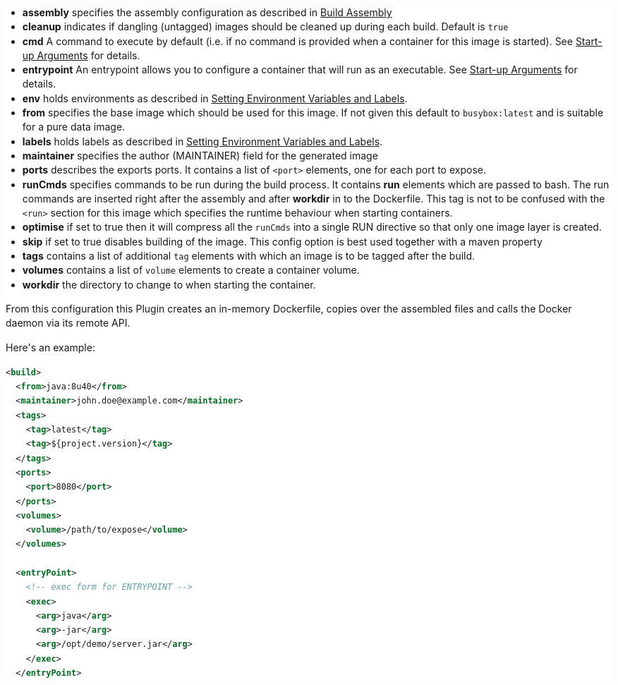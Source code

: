 * **assembly** specifies the assembly configuration as described in
  [Build Assembly](#build-assembly)
* **cleanup** indicates if dangling (untagged) images should be cleaned up during each build. Default is `true`   
* **cmd** A command to execute by default (i.e. if no command
  is provided when a container for this image is started). See 
  [Start-up Arguments](#start-up-arguments) for details.
* **entrypoint** An entrypoint allows you to configure a container that will run as an executable. 
  See [Start-up Arguments](#start-up-arguments) for details.
* **env** holds environments as described in
  [Setting Environment Variables and Labels](#setting-environment-variables-and-labels). 
* **from** specifies the base image which should be used for this
  image. If not given this default to `busybox:latest` and is suitable
  for a pure data image.
* **labels** holds labels  as described in
  [Setting Environment Variables and Labels](#setting-environment-variables-and-labels). 
* **maintainer** specifies the author (MAINTAINER) field for the generated image
* **ports** describes the exports ports. It contains a list of
  `<port>` elements, one for each port to expose.
* **runCmds** specifies commands to be run during the build process. It contains **run** elements 
  which are passed to bash. The run commands are inserted right after the assembly and after **workdir** in to the
  Dockerfile. This tag is not to be confused with the `<run>` section for this image which specifies the runtime
  behaviour when starting containers. 
* **optimise** if set to true then it will compress all the `runCmds` into a single RUN directive so that only one image layer is created.
* **skip** if set to true disables building of the image. This config option is best used together with a maven property
* **tags** contains a list of additional `tag` elements with which an
  image is to be tagged after the build.
* **volumes** contains a list of `volume` elements to create a container
  volume.
* **workdir** the directory to change to when starting the container.

From this configuration this Plugin creates an in-memory Dockerfile,
copies over the assembled files and calls the Docker daemon via its
remote API. 

Here's an example:

````xml
<build>
  <from>java:8u40</from>
  <maintainer>john.doe@example.com</maintainer>
  <tags>
    <tag>latest</tag>
    <tag>${project.version}</tag>
  </tags>
  <ports>
    <port>8080</port>
  </ports>
  <volumes>
    <volume>/path/to/expose</volume>
  </volumes>
  
  <entryPoint>
    <!-- exec form for ENTRYPOINT -->
    <exec>
      <arg>java</arg>
      <arg>-jar</arg>
      <arg>/opt/demo/server.jar</arg>
    </exec>
  </entryPoint>

````
